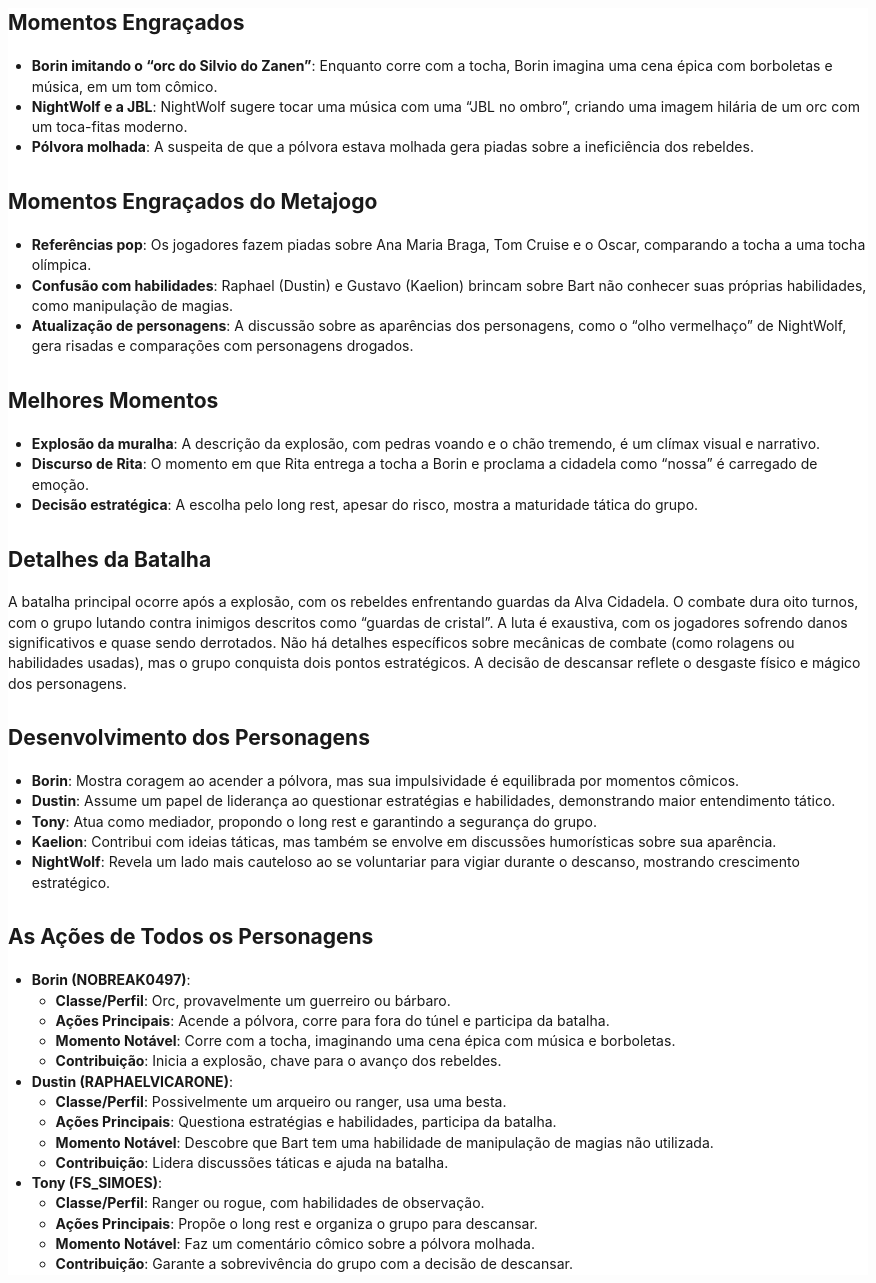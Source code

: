 ## Momentos Engraçados
- **Borin imitando o “orc do Silvio do Zanen”**: Enquanto corre com a tocha, Borin imagina uma cena épica com borboletas e música, em um tom cômico.
- **NightWolf e a JBL**: NightWolf sugere tocar uma música com uma “JBL no ombro”, criando uma imagem hilária de um orc com um toca-fitas moderno.
- **Pólvora molhada**: A suspeita de que a pólvora estava molhada gera piadas sobre a ineficiência dos rebeldes.

## Momentos Engraçados do Metajogo
- **Referências pop**: Os jogadores fazem piadas sobre Ana Maria Braga, Tom Cruise e o Oscar, comparando a tocha a uma tocha olímpica.
- **Confusão com habilidades**: Raphael (Dustin) e Gustavo (Kaelion) brincam sobre Bart não conhecer suas próprias habilidades, como manipulação de magias.
- **Atualização de personagens**: A discussão sobre as aparências dos personagens, como o “olho vermelhaço” de NightWolf, gera risadas e comparações com personagens drogados.

## Melhores Momentos
- **Explosão da muralha**: A descrição da explosão, com pedras voando e o chão tremendo, é um clímax visual e narrativo.
- **Discurso de Rita**: O momento em que Rita entrega a tocha a Borin e proclama a cidadela como “nossa” é carregado de emoção.
- **Decisão estratégica**: A escolha pelo long rest, apesar do risco, mostra a maturidade tática do grupo.

## Detalhes da Batalha
A batalha principal ocorre após a explosão, com os rebeldes enfrentando guardas da Alva Cidadela. O combate dura oito turnos, com o grupo lutando contra inimigos descritos como “guardas de cristal”. A luta é exaustiva, com os jogadores sofrendo danos significativos e quase sendo derrotados. Não há detalhes específicos sobre mecânicas de combate (como rolagens ou habilidades usadas), mas o grupo conquista dois pontos estratégicos. A decisão de descansar reflete o desgaste físico e mágico dos personagens.

## Desenvolvimento dos Personagens
- **Borin**: Mostra coragem ao acender a pólvora, mas sua impulsividade é equilibrada por momentos cômicos.
- **Dustin**: Assume um papel de liderança ao questionar estratégias e habilidades, demonstrando maior entendimento tático.
- **Tony**: Atua como mediador, propondo o long rest e garantindo a segurança do grupo.
- **Kaelion**: Contribui com ideias táticas, mas também se envolve em discussões humorísticas sobre sua aparência.
- **NightWolf**: Revela um lado mais cauteloso ao se voluntariar para vigiar durante o descanso, mostrando crescimento estratégico.

## As Ações de Todos os Personagens
- **Borin (NOBREAK0497)**:
  - **Classe/Perfil**: Orc, provavelmente um guerreiro ou bárbaro.
  - **Ações Principais**: Acende a pólvora, corre para fora do túnel e participa da batalha.
  - **Momento Notável**: Corre com a tocha, imaginando uma cena épica com música e borboletas.
  - **Contribuição**: Inicia a explosão, chave para o avanço dos rebeldes.
- **Dustin (RAPHAELVICARONE)**:
  - **Classe/Perfil**: Possivelmente um arqueiro ou ranger, usa uma besta.
  - **Ações Principais**: Questiona estratégias e habilidades, participa da batalha.
  - **Momento Notável**: Descobre que Bart tem uma habilidade de manipulação de magias não utilizada.
  - **Contribuição**: Lidera discussões táticas e ajuda na batalha.
- **Tony (FS_SIMOES)**:
  - **Classe/Perfil**: Ranger ou rogue, com habilidades de observação.
  - **Ações Principais**: Propõe o long rest e organiza o grupo para descansar.
  - **Momento Notável**: Faz um comentário cômico sobre a pólvora molhada.
  - **Contribuição**: Garante a sobrevivência do grupo com a decisão de descansar.